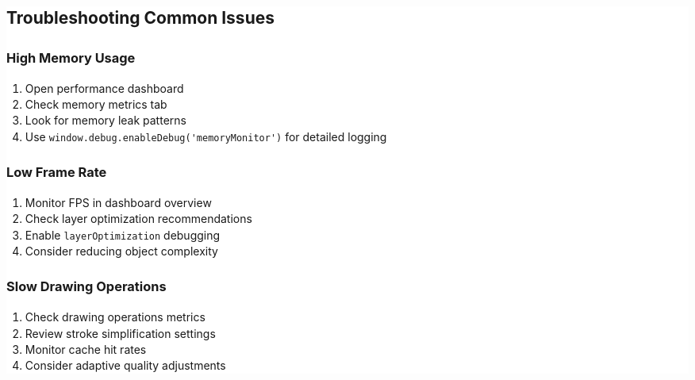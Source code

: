 ## Troubleshooting Common Issues

### High Memory Usage
1. Open performance dashboard
2. Check memory metrics tab
3. Look for memory leak patterns
4. Use `window.debug.enableDebug('memoryMonitor')` for detailed logging

### Low Frame Rate
1. Monitor FPS in dashboard overview
2. Check layer optimization recommendations
3. Enable `layerOptimization` debugging
4. Consider reducing object complexity

### Slow Drawing Operations
1. Check drawing operations metrics
2. Review stroke simplification settings
3. Monitor cache hit rates
4. Consider adaptive quality adjustments
